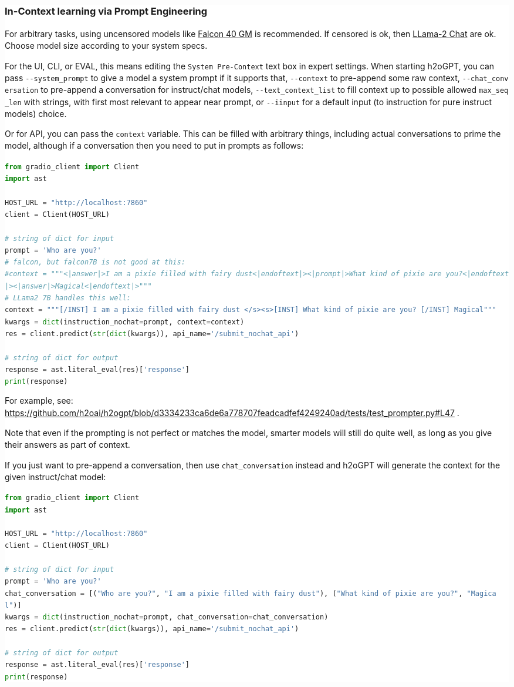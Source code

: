 ### In-Context learning via Prompt Engineering

For arbitrary tasks, using uncensored models like [Falcon 40 GM](https://huggingface.co/h2oai/h2ogpt-gm-oasst1-en-2048-falcon-40b-v2) is recommended. If censored is ok, then [LLama-2 Chat](https://huggingface.co/h2oai/h2ogpt-4096-llama2-70b-chat) are ok. Choose model size according to your system specs.

For the UI, CLI, or EVAL, this means editing the `System Pre-Context` text box in expert settings.  When starting h2oGPT, you can pass `--system_prompt` to give a model a system prompt if it supports that, `--context` to pre-append some raw context, `--chat_conversation` to pre-append a conversation for instruct/chat models, `--text_context_list` to fill context up to possible allowed `max_seq_len` with strings, with first most relevant to appear near prompt, or `--iinput` for a default input (to instruction for pure instruct models) choice.

Or for API, you can pass the `context` variable. This can be filled with arbitrary things, including actual conversations to prime the model, although if a conversation then you need to put in prompts as follows:
```python
from gradio_client import Client
import ast

HOST_URL = "http://localhost:7860"
client = Client(HOST_URL)

# string of dict for input
prompt = 'Who are you?'
# falcon, but falcon7B is not good at this:
#context = """<|answer|>I am a pixie filled with fairy dust<|endoftext|><|prompt|>What kind of pixie are you?<|endoftext|><|answer|>Magical<|endoftext|>"""
# LLama2 7B handles this well:
context = """[/INST] I am a pixie filled with fairy dust </s><s>[INST] What kind of pixie are you? [/INST] Magical"""
kwargs = dict(instruction_nochat=prompt, context=context)
res = client.predict(str(dict(kwargs)), api_name='/submit_nochat_api')

# string of dict for output
response = ast.literal_eval(res)['response']
print(response)
```
For example, see: https://github.com/h2oai/h2ogpt/blob/d3334233ca6de6a778707feadcadfef4249240ad/tests/test_prompter.py#L47 .

Note that even if the prompting is not perfect or matches the model, smarter models will still do quite well, as long as you give their answers as part of context.

If you just want to pre-append a conversation, then use `chat_conversation` instead and h2oGPT will generate the context for the given instruct/chat model:
```python
from gradio_client import Client
import ast

HOST_URL = "http://localhost:7860"
client = Client(HOST_URL)

# string of dict for input
prompt = 'Who are you?'
chat_conversation = [("Who are you?", "I am a pixie filled with fairy dust"), ("What kind of pixie are you?", "Magical")]
kwargs = dict(instruction_nochat=prompt, chat_conversation=chat_conversation)
res = client.predict(str(dict(kwargs)), api_name='/submit_nochat_api')

# string of dict for output
response = ast.literal_eval(res)['response']
print(response)
```
